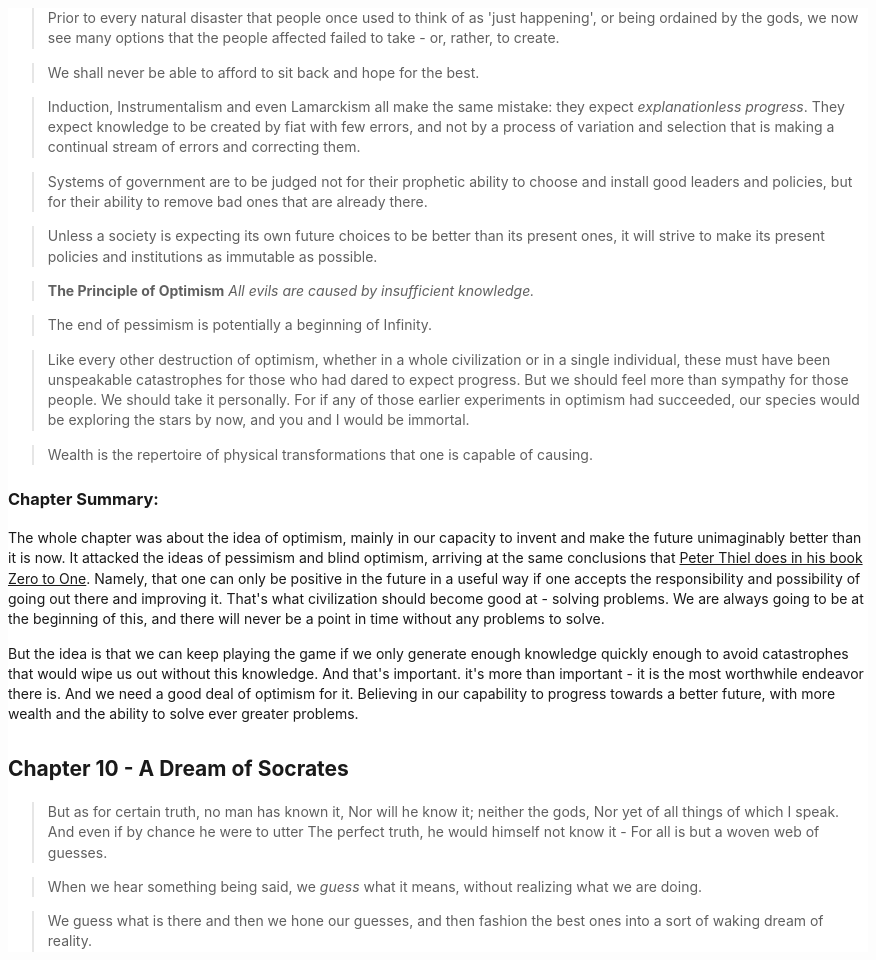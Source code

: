 > Prior to every natural disaster that people once used to think of as 'just happening', or being ordained by the gods, we now see many options that the people affected failed to take - or, rather, to create.

> We shall never be able to afford to sit back and hope for the best.

> Induction, Instrumentalism and even Lamarckism all make the same mistake: they expect _explanationless progress_. They expect knowledge to be created by fiat with few errors, and not by a process of variation and selection that is making a continual stream of errors and correcting them.

> Systems of government are to be judged not for their prophetic ability to choose and install good leaders and policies, but for their ability to remove bad ones that are already there.

> Unless a society is expecting its own future choices to be better than its present ones, it will strive to make its present policies and institutions as immutable as possible.

> **The Principle of Optimism**
> _All evils are caused by insufficient knowledge._

> The end of pessimism is potentially a beginning of Infinity.

> Like every other destruction of optimism, whether in a whole civilization or in a single individual, these must have been unspeakable catastrophes for those who had dared to expect progress. But we should feel more than sympathy for those people. We should take it personally. For if any of those earlier experiments in optimism had succeeded, our species would be exploring the stars by now, and you and I would be immortal.

> Wealth is the repertoire of physical transformations that one is capable of causing.

### Chapter Summary:

The whole chapter was about the idea of optimism, mainly in our capacity to invent and make the future unimaginably better than it is now. It attacked the ideas of pessimism and blind optimism,  arriving at the same conclusions that [Peter Thiel does in his book Zero to One](/booknotes/zero-to-one). Namely, that one can only be positive in the future in a useful way if one accepts the responsibility and possibility of going out there and improving it. That's what civilization should become good at - solving problems. We are always going to be at the beginning of this, and there will never be a point in time without any problems to solve. 

But the idea is that we can keep playing the game if we only generate enough knowledge quickly enough to avoid catastrophes that would wipe us out without this knowledge. And that's important.  it's more than important - it is the most worthwhile endeavor there is. And we need a good deal of optimism for it. Believing in our capability to progress towards a better future, with more wealth and the ability to solve ever greater problems.

## Chapter 10 - A Dream of Socrates

> But as for certain truth, no man has known it, Nor will he know it; neither the gods, Nor yet of all things of which I speak. And even if by chance he were to utter The perfect truth, he would himself not know it - For all is but a woven web of guesses.

> When we hear something being said, we _guess_ what it means, without realizing what we are doing.

> We guess what is there and then we hone our guesses, and then fashion the best ones into a sort of waking dream of reality.
